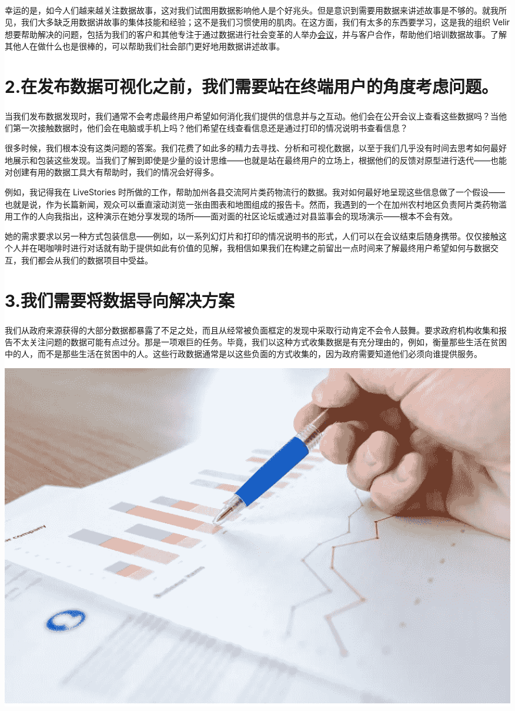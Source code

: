幸运的是，如今人们越来越关注数据故事，这对我们试图用数据影响他人是个好兆头。但是意识到需要用数据来讲述故事是不够的。就我所见，我们大多缺乏用数据讲故事的集体技能和经验；这不是我们习惯使用的肌肉。在这方面，我们有太多的东西要学习，这是我的组织 Velir 想要帮助解决的问题，包括为我们的客户和其他专注于通过数据进行社会变革的人举办[会议](https://www.velir.com/blog/2018/01/03/unpacking-do-good-potential-data)，并与客户合作，帮助他们培训数据故事。了解其他人在做什么也是很棒的，可以帮助我们社会部门更好地用数据讲述故事。

# 2.在发布数据可视化之前，我们需要站在终端用户的角度考虑问题。

当我们发布数据发现时，我们通常不会考虑最终用户希望如何消化我们提供的信息并与之互动。他们会在公开会议上查看这些数据吗？当他们第一次接触数据时，他们会在电脑或手机上吗？他们希望在线查看信息还是通过打印的情况说明书查看信息？

很多时候，我们根本没有这类问题的答案。我们花费了如此多的精力去寻找、分析和可视化数据，以至于我们几乎没有时间去思考如何最好地展示和包装这些发现。当我们了解到即使是少量的设计思维——也就是站在最终用户的立场上，根据他们的反馈对原型进行迭代——也能对创建有用的数据工具大有帮助时，我们的情况会好得多。

例如，我记得我在 LiveStories 时所做的工作，帮助加州各县交流阿片类药物流行的数据。我对如何最好地呈现这些信息做了一个假设——也就是说，作为长篇新闻，观众可以垂直滚动浏览一张由图表和地图组成的报告卡。然而，我遇到的一个在加州农村地区负责阿片类药物滥用工作的人向我指出，这种演示在她分享发现的场所——面对面的社区论坛或通过对县监事会的现场演示——根本不会有效。

她的需求要求以另一种方式包装信息——例如，以一系列幻灯片和打印的情况说明书的形式，人们可以在会议结束后随身携带。仅仅接触这个人并在喝咖啡时进行对话就有助于提供如此有价值的见解，我相信如果我们在构建之前留出一点时间来了解最终用户希望如何与数据交互，我们都会从我们的数据项目中受益。

# 3.我们需要将数据导向解决方案

我们从政府来源获得的大部分数据都暴露了不足之处，而且从经常被负面框定的发现中采取行动肯定不会令人鼓舞。要求政府机构收集和报告不太关注问题的数据可能有点过分。那是一项艰巨的任务。毕竟，我们以这种方式收集数据是有充分理由的，例如，衡量那些生活在贫困中的人，而不是那些生活在贫困中的人。这些行政数据通常是以这些负面的方式收集的，因为政府需要知道他们必须向谁提供服务。

![](img/93afb269612e4d6a06926b7a67c71023.png)
